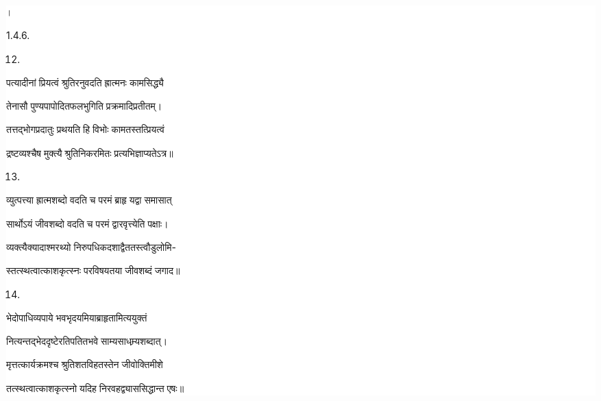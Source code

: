 
।

1.4.6.



12.

पत्यादीनां प्रियत्वं श्रुतिरनुवदति ह्रात्मनः कामसिद्ध्यै





तेनासौ पुण्यपापोदितफलभुगिति प्रक्रमादिप्रतीतम्।





तत्तद्भोगप्रदातुः प्रथयति हि विभोः कामतस्तत्प्रियत्वं





द्रष्टव्यश्चैष मुक्त्यै श्रुतिनिकरमितः प्रत्यभिज्ञाप्यतेऽत्र॥



13.

व्युत्पत्त्या ह्रात्मशब्दो वदति च परमं ब्राहृ यद्वा समासात्





सार्थोऽयं जीवशब्दो वदति च परमं द्वारवृत्त्येति पक्षाः।





व्यक्त्यैक्यादाश्मरथ्यो निरुपधिकदशाद्वैततस्त्वौडुलोमि-





स्तत्स्थत्वात्काशकृत्स्नः परविषयतया जीवशब्दं जगाद॥



14.

भेदोपाधिव्यपाये भवभृदयमियाब्राहृतामित्ययुक्तं





नित्यन्तद्भेददृष्टेरतिपतितभवे साम्यसाधम्र्यशब्दात्।





मृत्तत्कार्यक्रमश्च श्रुतिशतविहतस्तेन जीवोक्तिमीशे





तत्स्थत्वात्काशकृत्स्नो यदिह निरवहद्व्याससिद्धान्त एषः॥


